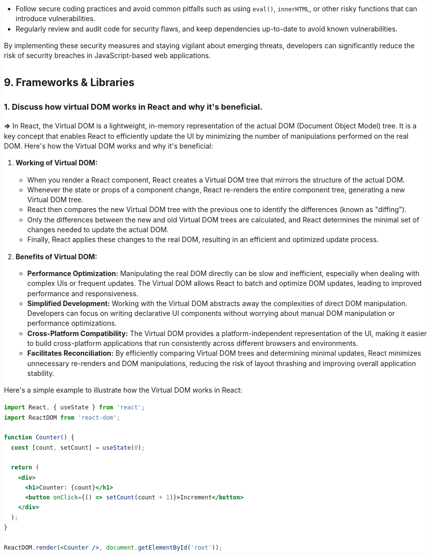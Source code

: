    - Follow secure coding practices and avoid common pitfalls such as using `eval()`, `innerHTML`, or other risky functions that can introduce vulnerabilities.
   - Regularly review and audit code for security flaws, and keep dependencies up-to-date to avoid known vulnerabilities.

By implementing these security measures and staying vigilant about emerging threats, developers can significantly reduce the risk of security breaches in JavaScript-based web applications.

## **9. Frameworks & Libraries**

### 1. Discuss how virtual DOM works in React and why it's beneficial.

**=>** In React, the Virtual DOM is a lightweight, in-memory representation of the actual DOM (Document Object Model) tree. It is a key concept that enables React to efficiently update the UI by minimizing the number of manipulations performed on the real DOM. Here's how the Virtual DOM works and why it's beneficial:

1. **Working of Virtual DOM:**

   - When you render a React component, React creates a Virtual DOM tree that mirrors the structure of the actual DOM.
   - Whenever the state or props of a component change, React re-renders the entire component tree, generating a new Virtual DOM tree.
   - React then compares the new Virtual DOM tree with the previous one to identify the differences (known as "diffing").
   - Only the differences between the new and old Virtual DOM trees are calculated, and React determines the minimal set of changes needed to update the actual DOM.
   - Finally, React applies these changes to the real DOM, resulting in an efficient and optimized update process.
2. **Benefits of Virtual DOM:**

   - **Performance Optimization:** Manipulating the real DOM directly can be slow and inefficient, especially when dealing with complex UIs or frequent updates. The Virtual DOM allows React to batch and optimize DOM updates, leading to improved performance and responsiveness.
   - **Simplified Development:** Working with the Virtual DOM abstracts away the complexities of direct DOM manipulation. Developers can focus on writing declarative UI components without worrying about manual DOM manipulation or performance optimizations.
   - **Cross-Platform Compatibility:** The Virtual DOM provides a platform-independent representation of the UI, making it easier to build cross-platform applications that run consistently across different browsers and environments.
   - **Facilitates Reconciliation:** By efficiently comparing Virtual DOM trees and determining minimal updates, React minimizes unnecessary re-renders and DOM manipulations, reducing the risk of layout thrashing and improving overall application stability.

Here's a simple example to illustrate how the Virtual DOM works in React:

```jsx
import React, { useState } from 'react';
import ReactDOM from 'react-dom';

function Counter() {
  const [count, setCount] = useState(0);

  return (
    <div>
      <h1>Counter: {count}</h1>
      <button onClick={() => setCount(count + 1)}>Increment</button>
    </div>
  );
}

ReactDOM.render(<Counter />, document.getElementById('root'));
```
